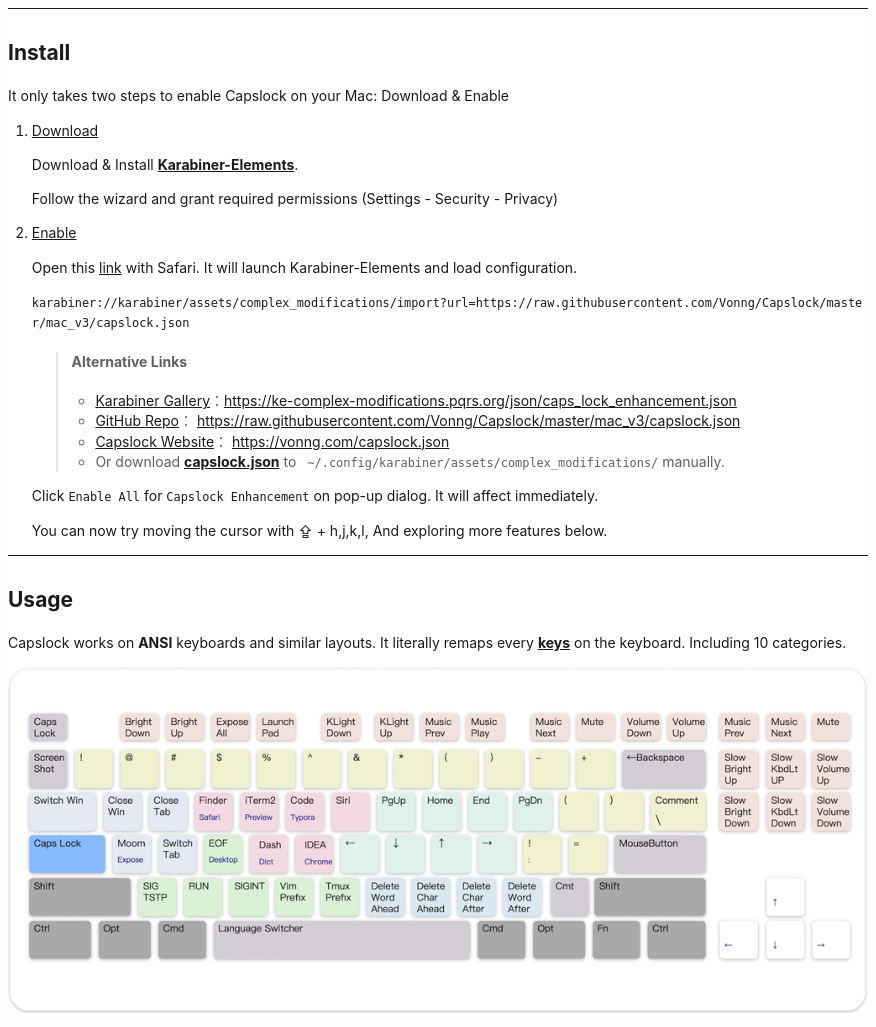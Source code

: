 ------------------------


## Install

It only takes two steps to enable Capslock on your Mac: Download & Enable

1. [Download](https://github.com/pqrs-org/Karabiner-Elements/releases/download/v14.2.0/Karabiner-Elements-14.2.0.dmg)

   Download & Install [**Karabiner-Elements**](https://karabiner-elements.pqrs.org/).

   Follow the wizard and grant required permissions (Settings - Security - Privacy)

2. [Enable](karabiner://karabiner/assets/complex_modifications/import?url=https://ke-complex-modifications.pqrs.org/json/caps_lock_enhancement.json)

   Open this [link](karabiner://karabiner/assets/complex_modifications/import?url=https://raw.githubusercontent.com/Vonng/Capslock/master/mac_v3/capslock.json) with Safari. It will launch Karabiner-Elements and load configuration.

   `karabiner://karabiner/assets/complex_modifications/import?url=https://raw.githubusercontent.com/Vonng/Capslock/master/mac_v3/capslock.json`

   > #### Alternative Links
   > * [Karabiner Gallery](karabiner://karabiner/assets/complex_modifications/import?url=https://ke-complex-modifications.pqrs.org/json/caps_lock_enhancement.json)：https://ke-complex-modifications.pqrs.org/json/caps_lock_enhancement.json
   > * [GitHub Repo](karabiner://karabiner/assets/complex_modifications/import?url=https://raw.githubusercontent.com/Vonng/Capslock/master/mac_v3/capslock.json)： https://raw.githubusercontent.com/Vonng/Capslock/master/mac_v3/capslock.json
   > * [Capslock Website](karabiner://karabiner/assets/complex_modifications/import?url=https://vonng.com/capslock.json)： https://vonng.com/capslock.json
   > * Or download [**capslock.json**](mac_v3/capslock.json) to ` ~/.config/karabiner/assets/complex_modifications/` manually.

   Click `Enable All` for `Capslock Enhancement` on pop-up dialog. It will affect immediately.

   You can now try moving the cursor with ⇪ + h,j,k,l, And exploring more features below.



------------------------


## Usage

Capslock works on **ANSI** keyboards and similar layouts. It literally remaps every [**keys**](#Symbols) on the keyboard. Including 10 categories.

![](static/img/keyboard.jpg)
